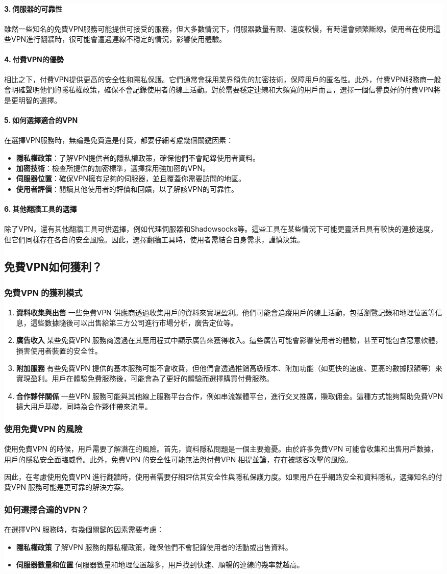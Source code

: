#### 3. 伺服器的可靠性

雖然一些知名的免費VPN服務可能提供可接受的服務，但大多數情況下，伺服器數量有限、速度較慢，有時還會頻繁斷線。使用者在使用這些VPN進行翻牆時，很可能會遭遇連線不穩定的情況，影響使用體驗。

#### 4. 付費VPN的優勢

相比之下，付費VPN提供更高的安全性和隱私保護。它們通常會採用業界領先的加密技術，保障用戶的匿名性。此外，付費VPN服務商一般會明確聲明他們的隱私權政策，確保不會記錄使用者的線上活動。對於需要穩定連線和大頻寬的用戶而言，選擇一個信譽良好的付費VPN將是更明智的選擇。

#### 5. 如何選擇適合的VPN

在選擇VPN服務時，無論是免費還是付費，都要仔細考慮幾個關鍵因素：

- **隱私權政策**：了解VPN提供者的隱私權政策，確保他們不會記錄使用者資料。
- **加密技術**：檢查所提供的加密標準，選擇採用強加密的VPN。
- **伺服器位置**：確保VPN擁有足夠的伺服器，並且覆蓋你需要訪問的地區。
- **使用者評價**：閱讀其他使用者的評價和回饋，以了解該VPN的可靠性。

#### 6. 其他翻牆工具的選擇

除了VPN，還有其他翻牆工具可供選擇，例如代理伺服器和Shadowsocks等。這些工具在某些情況下可能更靈活且具有較快的連接速度，但它們同樣存在各自的安全風險。因此，選擇翻牆工具時，使用者需結合自身需求，謹慎決策。

## 免費VPN如何獲利？

### 免費VPN 的獲利模式

1. **資料收集與出售**
一些免費VPN 供應商透過收集用戶的資料來實現盈利。他們可能會追蹤用戶的線上活動，包括瀏覽記錄和地理位置等信息，這些數據隨後可以出售給第三方公司進行市場分析，廣告定位等。

2. **廣告收入**
某些免費VPN 服務商透過在其應用程式中顯示廣告來獲得收入。這些廣告可能會影響使用者的體驗，甚至可能包含惡意軟體，損害使用者裝置的安全性。

3. **附加服務**
有些免費VPN 提供的基本服務可能不會收費，但他們會透過推銷高級版本、附加功能（如更快的速度、更高的數據限額等）來實現盈利。用戶在體驗免費服務後，可能會為了更好的體驗而選擇購買付費服務。

4. **合作夥伴關係**
一些VPN 服務可能與其他線上服務平台合作，例如串流媒體平台，進行交叉推廣，賺取佣金。這種方式能夠幫助免費VPN 擴大用戶基礎，同時為合作夥伴帶來流量。

### 使用免費VPN 的風險

使用免費VPN 的時候，用戶需要了解潛在的風險。首先，資料隱私問題是一個主要擔憂。由於許多免費VPN 可能會收集和出售用戶數據，用戶的隱私安全面臨威脅。此外，免費VPN 的安全性可能無法與付費VPN 相提並論，存在被駭客攻擊的風險。

因此，在考慮使用免費VPN 進行翻牆時，使用者需要仔細評估其安全性與隱私保護力度。如果用戶在乎網路安全和資料隱私，選擇知名的付費VPN 服務可能是更可靠的解決方案。

### 如何選擇合適的VPN？

在選擇VPN 服務時，有幾個關鍵的因素需要考慮：

- **隱私權政策**
了解VPN 服務的隱私權政策，確保他們不會記錄使用者的活動或出售資料。

- **伺服器數量和位置**
伺服器數量和地理位置越多，用戶找到快速、順暢的連線的幾率就越高。

